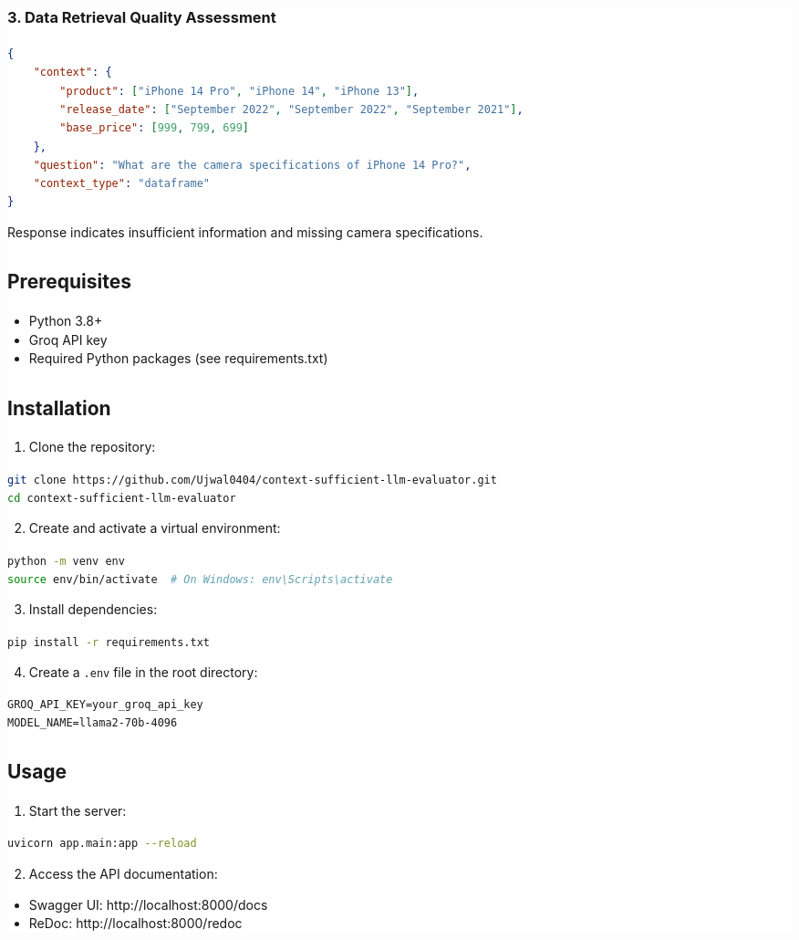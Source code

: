 ### 3. Data Retrieval Quality Assessment
```json
{
    "context": {
        "product": ["iPhone 14 Pro", "iPhone 14", "iPhone 13"],
        "release_date": ["September 2022", "September 2022", "September 2021"],
        "base_price": [999, 799, 699]
    },
    "question": "What are the camera specifications of iPhone 14 Pro?",
    "context_type": "dataframe"
}
```
Response indicates insufficient information and missing camera specifications.

## Prerequisites

- Python 3.8+
- Groq API key
- Required Python packages (see requirements.txt)

## Installation

1. Clone the repository:
```bash
git clone https://github.com/Ujwal0404/context-sufficient-llm-evaluator.git
cd context-sufficient-llm-evaluator
```

2. Create and activate a virtual environment:
```bash
python -m venv env
source env/bin/activate  # On Windows: env\Scripts\activate
```

3. Install dependencies:
```bash
pip install -r requirements.txt
```

4. Create a `.env` file in the root directory:
```
GROQ_API_KEY=your_groq_api_key
MODEL_NAME=llama2-70b-4096
```

## Usage

1. Start the server:
```bash
uvicorn app.main:app --reload
```

2. Access the API documentation:
- Swagger UI: http://localhost:8000/docs
- ReDoc: http://localhost:8000/redoc
